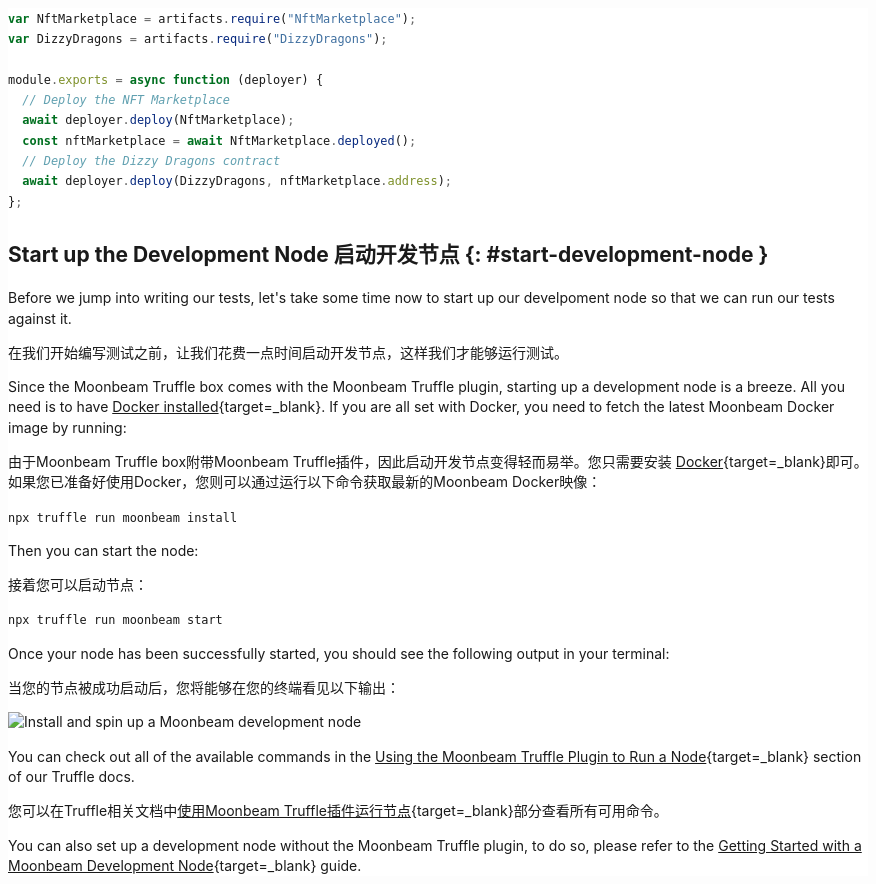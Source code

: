 ```js
var NftMarketplace = artifacts.require("NftMarketplace");
var DizzyDragons = artifacts.require("DizzyDragons");

module.exports = async function (deployer) {
  // Deploy the NFT Marketplace
  await deployer.deploy(NftMarketplace);
  const nftMarketplace = await NftMarketplace.deployed();
  // Deploy the Dizzy Dragons contract
  await deployer.deploy(DizzyDragons, nftMarketplace.address);
};
```

## Start up the Development Node 启动开发节点 {: #start-development-node }

Before we jump into writing our tests, let's take some time now to start up our develpoment node so that we can run our tests against it.

在我们开始编写测试之前，让我们花费一点时间启动开发节点，这样我们才能够运行测试。

Since the Moonbeam Truffle box comes with the Moonbeam Truffle plugin, starting up a development node is a breeze. All you need is to have [Docker installed](https://docs.docker.com/get-docker/){target=_blank}. If you are all set with Docker, you need to fetch the latest Moonbeam Docker image by running:

由于Moonbeam Truffle box附带Moonbeam Truffle插件，因此启动开发节点变得轻而易举。您只需要安装 [Docker](https://docs.docker.com/get-docker/){target=_blank}即可。如果您已准备好使用Docker，您则可以通过运行以下命令获取最新的Moonbeam Docker映像：

```
npx truffle run moonbeam install
```

Then you can start the node:

接着您可以启动节点：

```
npx truffle run moonbeam start
```

Once your node has been successfully started, you should see the following output in your terminal:

当您的节点被成功启动后，您将能够在您的终端看见以下输出：

![Install and spin up a Moonbeam development node](/images/tutorials/eth-api/truffle-start-to-end/truffle-2.png)

You can check out all of the available commands in the [Using the Moonbeam Truffle Plugin to Run a Node](/builders/build/eth-api/dev-env/truffle/#using-the-moonbeam-truffle-plugin-to-run-a-node){target=_blank} section of our Truffle docs. 

您可以在Truffle相关文档中[使用Moonbeam Truffle插件运行节点](/builders/build/eth-api/dev-env/truffle/#using-the-moonbeam-truffle-plugin-to-run-a-node){target=_blank}部分查看所有可用命令。

You can also set up a development node without the Moonbeam Truffle plugin, to do so, please refer to the [Getting Started with a Moonbeam Development Node](/builders/get-started/networks/moonbeam-dev/){target=_blank} guide.
